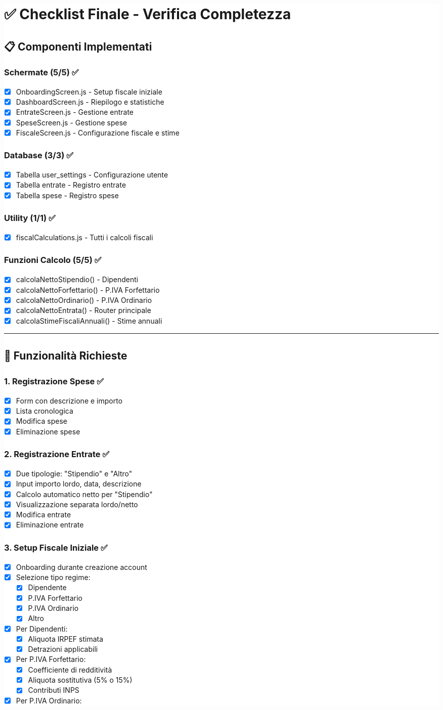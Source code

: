 # ✅ Checklist Finale - Verifica Completezza

## 📋 Componenti Implementati

### Schermate (5/5) ✅
- [x] OnboardingScreen.js - Setup fiscale iniziale
- [x] DashboardScreen.js - Riepilogo e statistiche
- [x] EntrateScreen.js - Gestione entrate
- [x] SpeseScreen.js - Gestione spese
- [x] FiscaleScreen.js - Configurazione fiscale e stime

### Database (3/3) ✅
- [x] Tabella user_settings - Configurazione utente
- [x] Tabella entrate - Registro entrate
- [x] Tabella spese - Registro spese

### Utility (1/1) ✅
- [x] fiscalCalculations.js - Tutti i calcoli fiscali

### Funzioni Calcolo (5/5) ✅
- [x] calcolaNettoStipendio() - Dipendenti
- [x] calcolaNettoForfettario() - P.IVA Forfettario
- [x] calcolaNettoOrdinario() - P.IVA Ordinario
- [x] calcolaNettoEntrata() - Router principale
- [x] calcolaStimeFiscaliAnnuali() - Stime annuali

---

## 🎯 Funzionalità Richieste

### 1. Registrazione Spese ✅
- [x] Form con descrizione e importo
- [x] Lista cronologica
- [x] Modifica spese
- [x] Eliminazione spese

### 2. Registrazione Entrate ✅
- [x] Due tipologie: "Stipendio" e "Altro"
- [x] Input importo lordo, data, descrizione
- [x] Calcolo automatico netto per "Stipendio"
- [x] Visualizzazione separata lordo/netto
- [x] Modifica entrate
- [x] Eliminazione entrate

### 3. Setup Fiscale Iniziale ✅
- [x] Onboarding durante creazione account
- [x] Selezione tipo regime:
  - [x] Dipendente
  - [x] P.IVA Forfettario
  - [x] P.IVA Ordinario
  - [x] Altro
- [x] Per Dipendenti:
  - [x] Aliquota IRPEF stimata
  - [x] Detrazioni applicabili
- [x] Per P.IVA Forfettario:
  - [x] Coefficiente di redditività
  - [x] Aliquota sostitutiva (5% o 15%)
  - [x] Contributi INPS
- [x] Per P.IVA Ordinario: